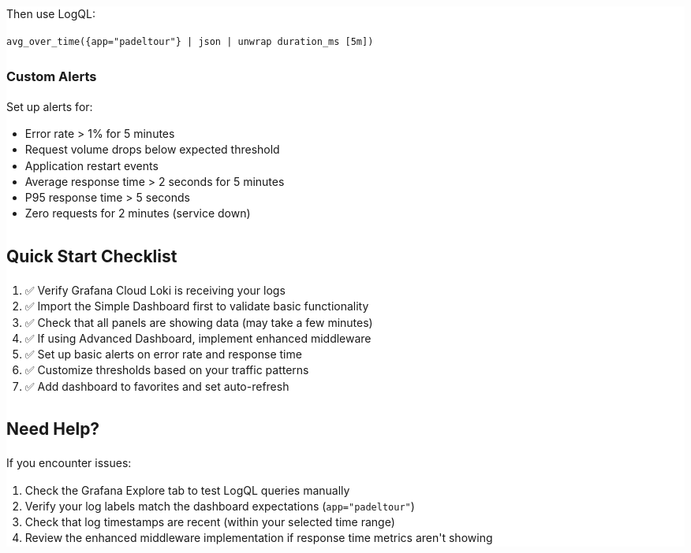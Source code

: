 Then use LogQL:
```logql
avg_over_time({app="padeltour"} | json | unwrap duration_ms [5m])
```

### Custom Alerts
Set up alerts for:
- Error rate > 1% for 5 minutes
- Request volume drops below expected threshold
- Application restart events
- Average response time > 2 seconds for 5 minutes
- P95 response time > 5 seconds
- Zero requests for 2 minutes (service down)

## Quick Start Checklist

1. ✅ Verify Grafana Cloud Loki is receiving your logs
2. ✅ Import the Simple Dashboard first to validate basic functionality
3. ✅ Check that all panels are showing data (may take a few minutes)
4. ✅ If using Advanced Dashboard, implement enhanced middleware
5. ✅ Set up basic alerts on error rate and response time
6. ✅ Customize thresholds based on your traffic patterns
7. ✅ Add dashboard to favorites and set auto-refresh

## Need Help?

If you encounter issues:
1. Check the Grafana Explore tab to test LogQL queries manually
2. Verify your log labels match the dashboard expectations (`app="padeltour"`)
3. Check that log timestamps are recent (within your selected time range)
4. Review the enhanced middleware implementation if response time metrics aren't showing 